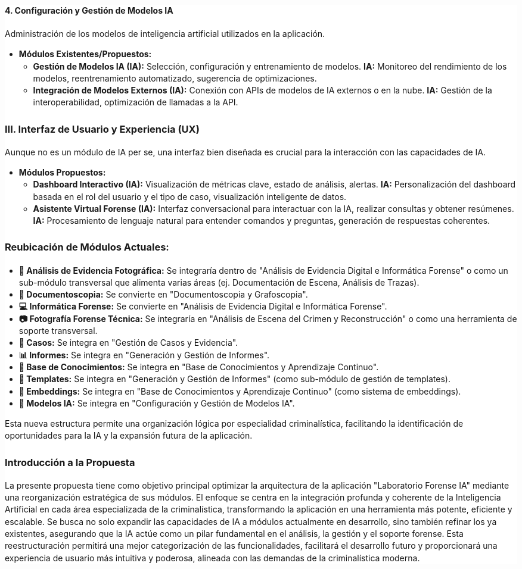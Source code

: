 #### 4. Configuración y Gestión de Modelos IA
Administración de los modelos de inteligencia artificial utilizados en la aplicación.

*   **Módulos Existentes/Propuestos:**
    *   **Gestión de Modelos IA (IA):** Selección, configuración y entrenamiento de modelos. **IA:** Monitoreo del rendimiento de los modelos, reentrenamiento automatizado, sugerencia de optimizaciones.
    *   **Integración de Modelos Externos (IA):** Conexión con APIs de modelos de IA externos o en la nube. **IA:** Gestión de la interoperabilidad, optimización de llamadas a la API.

### III. Interfaz de Usuario y Experiencia (UX)
Aunque no es un módulo de IA per se, una interfaz bien diseñada es crucial para la interacción con las capacidades de IA.

*   **Módulos Propuestos:**
    *   **Dashboard Interactivo (IA):** Visualización de métricas clave, estado de análisis, alertas. **IA:** Personalización del dashboard basada en el rol del usuario y el tipo de caso, visualización inteligente de datos.
    *   **Asistente Virtual Forense (IA):** Interfaz conversacional para interactuar con la IA, realizar consultas y obtener resúmenes. **IA:** Procesamiento de lenguaje natural para entender comandos y preguntas, generación de respuestas coherentes.

### Reubicación de Módulos Actuales:

*   **📸 Análisis de Evidencia Fotográfica:** Se integraría dentro de "Análisis de Evidencia Digital e Informática Forense" o como un sub-módulo transversal que alimenta varias áreas (ej. Documentación de Escena, Análisis de Trazas).
*   **📄 Documentoscopia:** Se convierte en "Documentoscopia y Grafoscopia".
*   **💻 Informática Forense:** Se convierte en "Análisis de Evidencia Digital e Informática Forense".
*   **📷 Fotografía Forense Técnica:** Se integraría en "Análisis de Escena del Crimen y Reconstrucción" o como una herramienta de soporte transversal.
*   **📁 Casos:** Se integra en "Gestión de Casos y Evidencia".
*   **📊 Informes:** Se integra en "Generación y Gestión de Informes".
*   **🧠 Base de Conocimientos:** Se integra en "Base de Conocimientos y Aprendizaje Continuo".
*   **📝 Templates:** Se integra en "Generación y Gestión de Informes" (como sub-módulo de gestión de templates).
*   **🔗 Embeddings:** Se integra en "Base de Conocimientos y Aprendizaje Continuo" (como sistema de embeddings).
*   **🤖 Modelos IA:** Se integra en "Configuración y Gestión de Modelos IA".

Esta nueva estructura permite una organización lógica por especialidad criminalística, facilitando la identificación de oportunidades para la IA y la expansión futura de la aplicación.




### Introducción a la Propuesta

La presente propuesta tiene como objetivo principal optimizar la arquitectura de la aplicación "Laboratorio Forense IA" mediante una reorganización estratégica de sus módulos. El enfoque se centra en la integración profunda y coherente de la Inteligencia Artificial en cada área especializada de la criminalística, transformando la aplicación en una herramienta más potente, eficiente y escalable. Se busca no solo expandir las capacidades de IA a módulos actualmente en desarrollo, sino también refinar los ya existentes, asegurando que la IA actúe como un pilar fundamental en el análisis, la gestión y el soporte forense. Esta reestructuración permitirá una mejor categorización de las funcionalidades, facilitará el desarrollo futuro y proporcionará una experiencia de usuario más intuitiva y poderosa, alineada con las demandas de la criminalística moderna.
